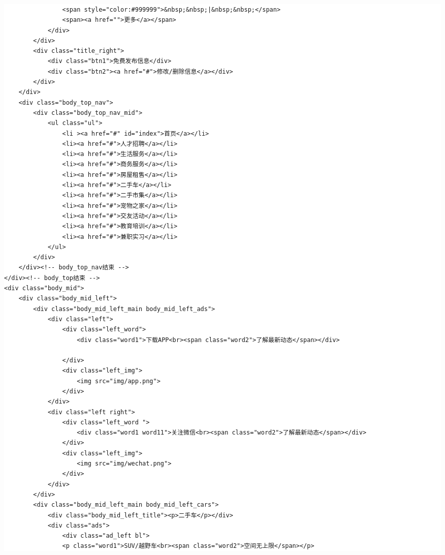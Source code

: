 					<span style="color:#999999">&nbsp;&nbsp;|&nbsp;&nbsp;</span>
					<span><a href="">更多</a></span>			
				</div>
			</div>
			<div class="title_right">
				<div class="btn1">免费发布信息</div>
				<div class="btn2"><a href="#">修改/删除信息</a></div>
			</div>
		</div>
		<div class="body_top_nav">
			<div class="body_top_nav_mid">
			    <ul class="ul">
					<li ><a href="#" id="index">首页</a></li>
					<li><a href="#">人才招聘</a></li>
					<li><a href="#">生活服务</a></li>
					<li><a href="#">商务服务</a></li>
					<li><a href="#">房屋租售</a></li>
					<li><a href="#">二手车</a></li>
					<li><a href="#">二手市集</a></li>
					<li><a href="#">宠物之家</a></li>
					<li><a href="#">交友活动</a></li>
					<li><a href="#">教育培训</a></li>
					<li><a href="#">兼职实习</a></li>
				</ul>
			</div>
		</div><!-- body_top_nav结束 -->
	</div><!-- body_top结束 -->
	<div class="body_mid">
		<div class="body_mid_left">
			<div class="body_mid_left_main body_mid_left_ads">
				<div class="left">
					<div class="left_word">
						<div class="word1">下载APP<br><span class="word2">了解最新动态</span></div> 
						
					</div>
					<div class="left_img">
						<img src="img/app.png">
					</div>
				</div>
				<div class="left right">
					<div class="left_word ">
						<div class="word1 word11">关注微信<br><span class="word2">了解最新动态</span></div> 
					</div>
					<div class="left_img">
						<img src="img/wechat.png">
					</div>
				</div>
			</div>
			<div class="body_mid_left_main body_mid_left_cars">
				<div class="body_mid_left_title"><p>二手车</p></div>
				<div class="ads">
					<div class="ad_left bl">
					<p class="word1">SUV/越野车<br><span class="word2">空间无上限</span></p>